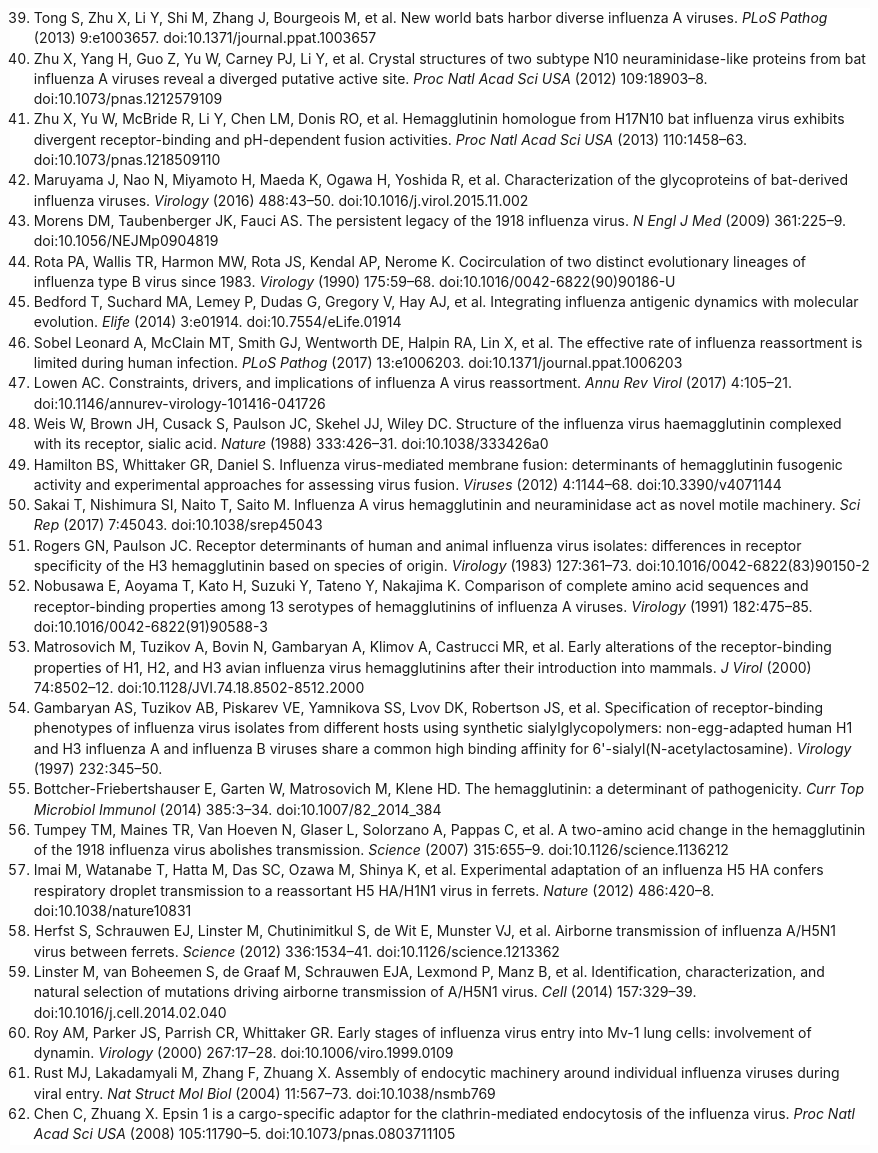 39. Tong S, Zhu X, Li Y, Shi M, Zhang J, Bourgeois M, et al. New world bats harbor diverse influenza A viruses. *PLoS Pathog* (2013) 9:e1003657. doi:10.1371/journal.ppat.1003657
40. Zhu X, Yang H, Guo Z, Yu W, Carney PJ, Li Y, et al. Crystal structures of two subtype N10 neuraminidase-like proteins from bat influenza A viruses reveal a diverged putative active site. *Proc Natl Acad Sci USA* (2012) 109:18903–8. doi:10.1073/pnas.1212579109
41. Zhu X, Yu W, McBride R, Li Y, Chen LM, Donis RO, et al. Hemagglutinin homologue from H17N10 bat influenza virus exhibits divergent receptor-binding and pH-dependent fusion activities. *Proc Natl Acad Sci USA* (2013) 110:1458–63. doi:10.1073/pnas.1218509110
42. Maruyama J, Nao N, Miyamoto H, Maeda K, Ogawa H, Yoshida R, et al. Characterization of the glycoproteins of bat-derived influenza viruses. *Virology* (2016) 488:43–50. doi:10.1016/j.virol.2015.11.002
43. Morens DM, Taubenberger JK, Fauci AS. The persistent legacy of the 1918 influenza virus. *N Engl J Med* (2009) 361:225–9. doi:10.1056/NEJMp0904819
44. Rota PA, Wallis TR, Harmon MW, Rota JS, Kendal AP, Nerome K. Cocirculation of two distinct evolutionary lineages of influenza type B virus since 1983. *Virology* (1990) 175:59–68. doi:10.1016/0042-6822(90)90186-U
45. Bedford T, Suchard MA, Lemey P, Dudas G, Gregory V, Hay AJ, et al. Integrating influenza antigenic dynamics with molecular evolution. *Elife* (2014) 3:e01914. doi:10.7554/eLife.01914
46. Sobel Leonard A, McClain MT, Smith GJ, Wentworth DE, Halpin RA, Lin X, et al. The effective rate of influenza reassortment is limited during human infection. *PLoS Pathog* (2017) 13:e1006203. doi:10.1371/journal.ppat.1006203
47. Lowen AC. Constraints, drivers, and implications of influenza A virus reassortment. *Annu Rev Virol* (2017) 4:105–21. doi:10.1146/annurev-virology-101416-041726
48. Weis W, Brown JH, Cusack S, Paulson JC, Skehel JJ, Wiley DC. Structure of the influenza virus haemagglutinin complexed with its receptor, sialic acid. *Nature* (1988) 333:426–31. doi:10.1038/333426a0
49. Hamilton BS, Whittaker GR, Daniel S. Influenza virus-mediated membrane fusion: determinants of hemagglutinin fusogenic activity and experimental approaches for assessing virus fusion. *Viruses* (2012) 4:1144–68. doi:10.3390/v4071144
50. Sakai T, Nishimura SI, Naito T, Saito M. Influenza A virus hemagglutinin and neuraminidase act as novel motile machinery. *Sci Rep* (2017) 7:45043. doi:10.1038/srep45043
51. Rogers GN, Paulson JC. Receptor determinants of human and animal influenza virus isolates: differences in receptor specificity of the H3 hemagglutinin based on species of origin. *Virology* (1983) 127:361–73. doi:10.1016/0042-6822(83)90150-2
52. Nobusawa E, Aoyama T, Kato H, Suzuki Y, Tateno Y, Nakajima K. Comparison of complete amino acid sequences and receptor-binding properties among 13 serotypes of hemagglutinins of influenza A viruses. *Virology* (1991) 182:475–85. doi:10.1016/0042-6822(91)90588-3
53. Matrosovich M, Tuzikov A, Bovin N, Gambaryan A, Klimov A, Castrucci MR, et al. Early alterations of the receptor-binding properties of H1, H2, and H3 avian influenza virus hemagglutinins after their introduction into mammals. *J Virol* (2000) 74:8502–12. doi:10.1128/JVI.74.18.8502-8512.2000
54. Gambaryan AS, Tuzikov AB, Piskarev VE, Yamnikova SS, Lvov DK, Robertson JS, et al. Specification of receptor-binding phenotypes of influenza virus isolates from different hosts using synthetic sialylglycopolymers: non-egg-adapted human H1 and H3 influenza A and influenza B viruses share a common high binding affinity for 6'-sialyl(N-acetylactosamine). *Virology* (1997) 232:345–50.
55. Bottcher-Friebertshauser E, Garten W, Matrosovich M, Klene HD. The hemagglutinin: a determinant of pathogenicity. *Curr Top Microbiol Immunol* (2014) 385:3–34. doi:10.1007/82_2014_384
56. Tumpey TM, Maines TR, Van Hoeven N, Glaser L, Solorzano A, Pappas C, et al. A two-amino acid change in the hemagglutinin of the 1918 influenza virus abolishes transmission. *Science* (2007) 315:655–9. doi:10.1126/science.1136212
57. Imai M, Watanabe T, Hatta M, Das SC, Ozawa M, Shinya K, et al. Experimental adaptation of an influenza H5 HA confers respiratory droplet transmission to a reassortant H5 HA/H1N1 virus in ferrets. *Nature* (2012) 486:420–8. doi:10.1038/nature10831
58. Herfst S, Schrauwen EJ, Linster M, Chutinimitkul S, de Wit E, Munster VJ, et al. Airborne transmission of influenza A/H5N1 virus between ferrets. *Science* (2012) 336:1534–41. doi:10.1126/science.1213362
59. Linster M, van Boheemen S, de Graaf M, Schrauwen EJA, Lexmond P, Manz B, et al. Identification, characterization, and natural selection of mutations driving airborne transmission of A/H5N1 virus. *Cell* (2014) 157:329–39. doi:10.1016/j.cell.2014.02.040
60. Roy AM, Parker JS, Parrish CR, Whittaker GR. Early stages of influenza virus entry into Mv-1 lung cells: involvement of dynamin. *Virology* (2000) 267:17–28. doi:10.1006/viro.1999.0109
61. Rust MJ, Lakadamyali M, Zhang F, Zhuang X. Assembly of endocytic machinery around individual influenza viruses during viral entry. *Nat Struct Mol Biol* (2004) 11:567–73. doi:10.1038/nsmb769
62. Chen C, Zhuang X. Epsin 1 is a cargo-specific adaptor for the clathrin-mediated endocytosis of the influenza virus. *Proc Natl Acad Sci USA* (2008) 105:11790–5. doi:10.1073/pnas.0803711105